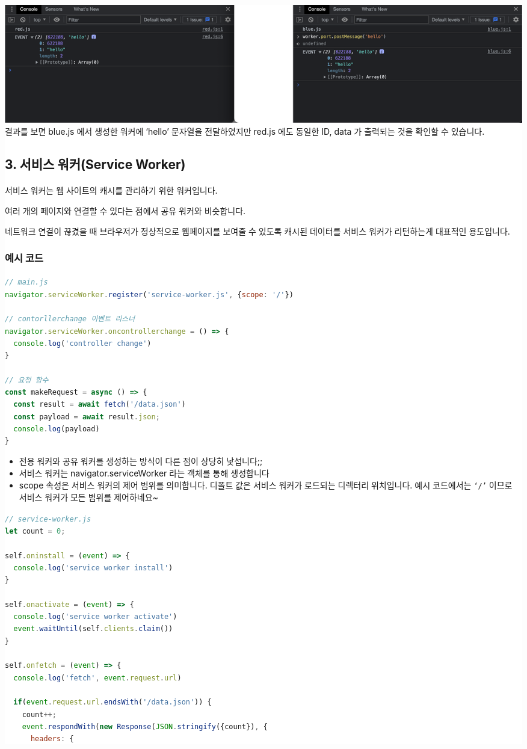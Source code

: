 ![shared-worker](./images/shared-worker.png)
결과를 보면 blue.js 에서 생성한 워커에 ‘hello’ 문자열을 전달하였지만 red.js 에도 동일한 ID, data 가 출력되는 것을 확인할 수 있습니다.

## 3. 서비스 워커(Service Worker)

서비스 워커는 웹 사이트의 캐시를 관리하기 위한 워커입니다.

여러 개의 페이지와 연결할 수 있다는 점에서 공유 워커와 비슷합니다.

네트워크 연결이 끊겼을 때 브라우저가 정상적으로 웹페이지를 보여줄 수 있도록 캐시된 데이터를 서비스 워커가 리턴하는게 대표적인 용도입니다.

### 예시 코드

```javascript
// main.js
navigator.serviceWorker.register('service-worker.js', {scope: '/'})

// contorllerchange 이벤트 리스너
navigator.serviceWorker.oncontrollerchange = () => {
  console.log('controller change')
}

// 요청 함수
const makeRequest = async () => {
  const result = await fetch('/data.json')
  const payload = await result.json;
  console.log(payload)
}
```

- 전용 워커와 공유 워커를 생성하는 방식이 다른 점이 상당히 낯섭니다;;
- 서비스 워커는 navigator.serviceWorker 라는 객체를 통해 생성합니다
- scope 속성은 서비스 워커의 제어 범위를 의미합니다. 디폴트 값은 서비스 워커가 로드되는 디렉터리 위치입니다. 예시 코드에서는 `‘/’` 이므로 서비스 워커가 모든 범위를 제어하네요~

```javascript
// service-worker.js
let count = 0;

self.oninstall = (event) => {
  console.log('service worker install')
}

self.onactivate = (event) => {
  console.log('service worker activate')
  event.waitUntil(self.clients.claim())
}

self.onfetch = (event) => {
  console.log('fetch', event.request.url)

  if(event.request.url.endsWith('/data.json')) {
    count++;
    event.respondWith(new Response(JSON.stringify({count}), {
      headers: {
```
